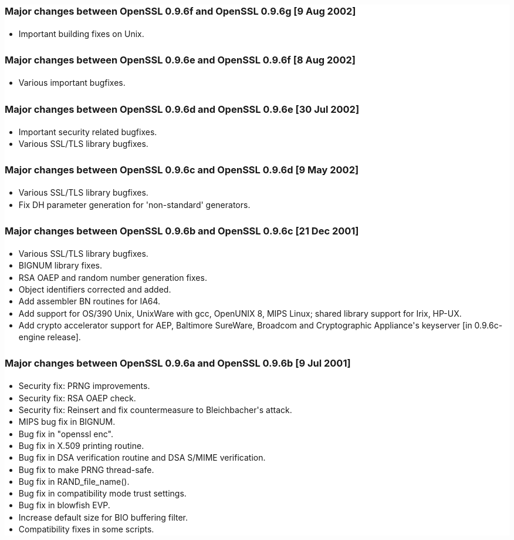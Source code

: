 ### Major changes between OpenSSL 0.9.6f and OpenSSL 0.9.6g [9 Aug 2002]

  * Important building fixes on Unix.

### Major changes between OpenSSL 0.9.6e and OpenSSL 0.9.6f [8 Aug 2002]

  * Various important bugfixes.

### Major changes between OpenSSL 0.9.6d and OpenSSL 0.9.6e [30 Jul 2002]

  * Important security related bugfixes.
  * Various SSL/TLS library bugfixes.

### Major changes between OpenSSL 0.9.6c and OpenSSL 0.9.6d [9 May 2002]

  * Various SSL/TLS library bugfixes.
  * Fix DH parameter generation for 'non-standard' generators.

### Major changes between OpenSSL 0.9.6b and OpenSSL 0.9.6c [21 Dec 2001]

  * Various SSL/TLS library bugfixes.
  * BIGNUM library fixes.
  * RSA OAEP and random number generation fixes.
  * Object identifiers corrected and added.
  * Add assembler BN routines for IA64.
  * Add support for OS/390 Unix, UnixWare with gcc, OpenUNIX 8,
    MIPS Linux; shared library support for Irix, HP-UX.
  * Add crypto accelerator support for AEP, Baltimore SureWare,
    Broadcom and Cryptographic Appliance's keyserver
    [in 0.9.6c-engine release].

### Major changes between OpenSSL 0.9.6a and OpenSSL 0.9.6b [9 Jul 2001]

  * Security fix: PRNG improvements.
  * Security fix: RSA OAEP check.
  * Security fix: Reinsert and fix countermeasure to Bleichbacher's
    attack.
  * MIPS bug fix in BIGNUM.
  * Bug fix in "openssl enc".
  * Bug fix in X.509 printing routine.
  * Bug fix in DSA verification routine and DSA S/MIME verification.
  * Bug fix to make PRNG thread-safe.
  * Bug fix in RAND_file_name().
  * Bug fix in compatibility mode trust settings.
  * Bug fix in blowfish EVP.
  * Increase default size for BIO buffering filter.
  * Compatibility fixes in some scripts.


[CVE-2024-0727]: https://www.openssl.org/news/vulnerabilities.html#CVE-2024-0727
[CVE-2023-6237]: https://www.openssl.org/news/vulnerabilities.html#CVE-2023-6237
[CVE-2023-6129]: https://www.openssl.org/news/vulnerabilities.html#CVE-2023-6129
[CVE-2023-5678]: https://www.openssl.org/news/vulnerabilities.html#CVE-2023-5678
[CVE-2023-5363]: https://www.openssl.org/news/vulnerabilities.html#CVE-2023-5363
[CVE-2023-4807]: https://www.openssl.org/news/vulnerabilities.html#CVE-2023-4807
[CVE-2023-3817]: https://www.openssl.org/news/vulnerabilities.html#CVE-2023-3817
[CVE-2023-3446]: https://www.openssl.org/news/vulnerabilities.html#CVE-2023-3446
[CVE-2023-2975]: https://www.openssl.org/news/vulnerabilities.html#CVE-2023-2975
[CVE-2023-2650]: https://www.openssl.org/news/vulnerabilities.html#CVE-2023-2650
[CVE-2023-1255]: https://www.openssl.org/news/vulnerabilities.html#CVE-2023-1255
[CVE-2023-0466]: https://www.openssl.org/news/vulnerabilities.html#CVE-2023-0466
[CVE-2023-0465]: https://www.openssl.org/news/vulnerabilities.html#CVE-2023-0465
[CVE-2023-0464]: https://www.openssl.org/news/vulnerabilities.html#CVE-2023-0464
[CVE-2023-0401]: https://www.openssl.org/news/vulnerabilities.html#CVE-2023-0401
[CVE-2023-0286]: https://www.openssl.org/news/vulnerabilities.html#CVE-2023-0286
[CVE-2023-0217]: https://www.openssl.org/news/vulnerabilities.html#CVE-2023-0217
[CVE-2023-0216]: https://www.openssl.org/news/vulnerabilities.html#CVE-2023-0216
[CVE-2023-0215]: https://www.openssl.org/news/vulnerabilities.html#CVE-2023-0215
[CVE-2022-4450]: https://www.openssl.org/news/vulnerabilities.html#CVE-2022-4450
[CVE-2022-4304]: https://www.openssl.org/news/vulnerabilities.html#CVE-2022-4304
[CVE-2022-4203]: https://www.openssl.org/news/vulnerabilities.html#CVE-2022-4203
[CVE-2022-3996]: https://www.openssl.org/news/vulnerabilities.html#CVE-2022-3996
[CVE-2022-2274]: https://www.openssl.org/news/vulnerabilities.html#CVE-2022-2274
[CVE-2022-2097]: https://www.openssl.org/news/vulnerabilities.html#CVE-2022-2097
[CVE-2020-1971]: https://www.openssl.org/news/vulnerabilities.html#CVE-2020-1971
[CVE-2020-1967]: https://www.openssl.org/news/vulnerabilities.html#CVE-2020-1967
[CVE-2019-1563]: https://www.openssl.org/news/vulnerabilities.html#CVE-2019-1563
[CVE-2019-1559]: https://www.openssl.org/news/vulnerabilities.html#CVE-2019-1559
[CVE-2019-1552]: https://www.openssl.org/news/vulnerabilities.html#CVE-2019-1552
[CVE-2019-1551]: https://www.openssl.org/news/vulnerabilities.html#CVE-2019-1551
[CVE-2019-1549]: https://www.openssl.org/news/vulnerabilities.html#CVE-2019-1549
[CVE-2019-1547]: https://www.openssl.org/news/vulnerabilities.html#CVE-2019-1547
[CVE-2019-1543]: https://www.openssl.org/news/vulnerabilities.html#CVE-2019-1543
[CVE-2018-5407]: https://www.openssl.org/news/vulnerabilities.html#CVE-2018-5407
[CVE-2018-0739]: https://www.openssl.org/news/vulnerabilities.html#CVE-2018-0739
[CVE-2018-0737]: https://www.openssl.org/news/vulnerabilities.html#CVE-2018-0737
[CVE-2018-0735]: https://www.openssl.org/news/vulnerabilities.html#CVE-2018-0735
[CVE-2018-0734]: https://www.openssl.org/news/vulnerabilities.html#CVE-2018-0734
[CVE-2018-0733]: https://www.openssl.org/news/vulnerabilities.html#CVE-2018-0733
[CVE-2018-0732]: https://www.openssl.org/news/vulnerabilities.html#CVE-2018-0732
[CVE-2017-3738]: https://www.openssl.org/news/vulnerabilities.html#CVE-2017-3738
[CVE-2017-3737]: https://www.openssl.org/news/vulnerabilities.html#CVE-2017-3737
[CVE-2017-3736]: https://www.openssl.org/news/vulnerabilities.html#CVE-2017-3736
[CVE-2017-3735]: https://www.openssl.org/news/vulnerabilities.html#CVE-2017-3735
[CVE-2017-3733]: https://www.openssl.org/news/vulnerabilities.html#CVE-2017-3733
[CVE-2017-3732]: https://www.openssl.org/news/vulnerabilities.html#CVE-2017-3732
[CVE-2017-3731]: https://www.openssl.org/news/vulnerabilities.html#CVE-2017-3731
[CVE-2017-3730]: https://www.openssl.org/news/vulnerabilities.html#CVE-2017-3730
[CVE-2016-7055]: https://www.openssl.org/news/vulnerabilities.html#CVE-2016-7055
[CVE-2016-7054]: https://www.openssl.org/news/vulnerabilities.html#CVE-2016-7054
[CVE-2016-7053]: https://www.openssl.org/news/vulnerabilities.html#CVE-2016-7053
[CVE-2016-7052]: https://www.openssl.org/news/vulnerabilities.html#CVE-2016-7052
[CVE-2016-6309]: https://www.openssl.org/news/vulnerabilities.html#CVE-2016-6309
[CVE-2016-6308]: https://www.openssl.org/news/vulnerabilities.html#CVE-2016-6308
[CVE-2016-6307]: https://www.openssl.org/news/vulnerabilities.html#CVE-2016-6307
[CVE-2016-6306]: https://www.openssl.org/news/vulnerabilities.html#CVE-2016-6306
[CVE-2016-6305]: https://www.openssl.org/news/vulnerabilities.html#CVE-2016-6305
[CVE-2016-6304]: https://www.openssl.org/news/vulnerabilities.html#CVE-2016-6304
[CVE-2016-6303]: https://www.openssl.org/news/vulnerabilities.html#CVE-2016-6303
[CVE-2016-6302]: https://www.openssl.org/news/vulnerabilities.html#CVE-2016-6302
[CVE-2016-2183]: https://www.openssl.org/news/vulnerabilities.html#CVE-2016-2183
[CVE-2016-2182]: https://www.openssl.org/news/vulnerabilities.html#CVE-2016-2182
[CVE-2016-2181]: https://www.openssl.org/news/vulnerabilities.html#CVE-2016-2181
[CVE-2016-2180]: https://www.openssl.org/news/vulnerabilities.html#CVE-2016-2180
[CVE-2016-2179]: https://www.openssl.org/news/vulnerabilities.html#CVE-2016-2179
[CVE-2016-2178]: https://www.openssl.org/news/vulnerabilities.html#CVE-2016-2178
[CVE-2016-2177]: https://www.openssl.org/news/vulnerabilities.html#CVE-2016-2177
[CVE-2016-2176]: https://www.openssl.org/news/vulnerabilities.html#CVE-2016-2176
[CVE-2016-2109]: https://www.openssl.org/news/vulnerabilities.html#CVE-2016-2109
[CVE-2016-2107]: https://www.openssl.org/news/vulnerabilities.html#CVE-2016-2107
[CVE-2016-2106]: https://www.openssl.org/news/vulnerabilities.html#CVE-2016-2106
[CVE-2016-2105]: https://www.openssl.org/news/vulnerabilities.html#CVE-2016-2105
[CVE-2016-0800]: https://www.openssl.org/news/vulnerabilities.html#CVE-2016-0800
[CVE-2016-0799]: https://www.openssl.org/news/vulnerabilities.html#CVE-2016-0799
[CVE-2016-0798]: https://www.openssl.org/news/vulnerabilities.html#CVE-2016-0798
[CVE-2016-0797]: https://www.openssl.org/news/vulnerabilities.html#CVE-2016-0797
[CVE-2016-0705]: https://www.openssl.org/news/vulnerabilities.html#CVE-2016-0705
[CVE-2016-0702]: https://www.openssl.org/news/vulnerabilities.html#CVE-2016-0702
[CVE-2016-0701]: https://www.openssl.org/news/vulnerabilities.html#CVE-2016-0701
[CVE-2015-3197]: https://www.openssl.org/news/vulnerabilities.html#CVE-2015-3197
[CVE-2015-3196]: https://www.openssl.org/news/vulnerabilities.html#CVE-2015-3196
[CVE-2015-3195]: https://www.openssl.org/news/vulnerabilities.html#CVE-2015-3195
[CVE-2015-3194]: https://www.openssl.org/news/vulnerabilities.html#CVE-2015-3194
[CVE-2015-3193]: https://www.openssl.org/news/vulnerabilities.html#CVE-2015-3193
[CVE-2015-1793]: https://www.openssl.org/news/vulnerabilities.html#CVE-2015-1793
[CVE-2015-1792]: https://www.openssl.org/news/vulnerabilities.html#CVE-2015-1792
[CVE-2015-1791]: https://www.openssl.org/news/vulnerabilities.html#CVE-2015-1791
[CVE-2015-1790]: https://www.openssl.org/news/vulnerabilities.html#CVE-2015-1790
[CVE-2015-1789]: https://www.openssl.org/news/vulnerabilities.html#CVE-2015-1789
[CVE-2015-1788]: https://www.openssl.org/news/vulnerabilities.html#CVE-2015-1788
[CVE-2015-1787]: https://www.openssl.org/news/vulnerabilities.html#CVE-2015-1787
[CVE-2015-0293]: https://www.openssl.org/news/vulnerabilities.html#CVE-2015-0293
[CVE-2015-0291]: https://www.openssl.org/news/vulnerabilities.html#CVE-2015-0291
[CVE-2015-0290]: https://www.openssl.org/news/vulnerabilities.html#CVE-2015-0290
[CVE-2015-0289]: https://www.openssl.org/news/vulnerabilities.html#CVE-2015-0289
[CVE-2015-0288]: https://www.openssl.org/news/vulnerabilities.html#CVE-2015-0288
[CVE-2015-0287]: https://www.openssl.org/news/vulnerabilities.html#CVE-2015-0287
[CVE-2015-0286]: https://www.openssl.org/news/vulnerabilities.html#CVE-2015-0286
[CVE-2015-0285]: https://www.openssl.org/news/vulnerabilities.html#CVE-2015-0285
[CVE-2015-0209]: https://www.openssl.org/news/vulnerabilities.html#CVE-2015-0209
[CVE-2015-0208]: https://www.openssl.org/news/vulnerabilities.html#CVE-2015-0208
[CVE-2015-0207]: https://www.openssl.org/news/vulnerabilities.html#CVE-2015-0207
[CVE-2015-0206]: https://www.openssl.org/news/vulnerabilities.html#CVE-2015-0206
[CVE-2015-0205]: https://www.openssl.org/news/vulnerabilities.html#CVE-2015-0205
[CVE-2015-0204]: https://www.openssl.org/news/vulnerabilities.html#CVE-2015-0204
[CVE-2014-8275]: https://www.openssl.org/news/vulnerabilities.html#CVE-2014-8275
[CVE-2014-5139]: https://www.openssl.org/news/vulnerabilities.html#CVE-2014-5139
[CVE-2014-3572]: https://www.openssl.org/news/vulnerabilities.html#CVE-2014-3572
[CVE-2014-3571]: https://www.openssl.org/news/vulnerabilities.html#CVE-2014-3571
[CVE-2014-3570]: https://www.openssl.org/news/vulnerabilities.html#CVE-2014-3570
[CVE-2014-3569]: https://www.openssl.org/news/vulnerabilities.html#CVE-2014-3569
[CVE-2014-3568]: https://www.openssl.org/news/vulnerabilities.html#CVE-2014-3568
[CVE-2014-3567]: https://www.openssl.org/news/vulnerabilities.html#CVE-2014-3567
[CVE-2014-3566]: https://www.openssl.org/news/vulnerabilities.html#CVE-2014-3566
[CVE-2014-3513]: https://www.openssl.org/news/vulnerabilities.html#CVE-2014-3513
[CVE-2014-3512]: https://www.openssl.org/news/vulnerabilities.html#CVE-2014-3512
[CVE-2014-3511]: https://www.openssl.org/news/vulnerabilities.html#CVE-2014-3511
[CVE-2014-3510]: https://www.openssl.org/news/vulnerabilities.html#CVE-2014-3510
[CVE-2014-3509]: https://www.openssl.org/news/vulnerabilities.html#CVE-2014-3509
[CVE-2014-3508]: https://www.openssl.org/news/vulnerabilities.html#CVE-2014-3508
[CVE-2014-3507]: https://www.openssl.org/news/vulnerabilities.html#CVE-2014-3507
[CVE-2014-3506]: https://www.openssl.org/news/vulnerabilities.html#CVE-2014-3506
[CVE-2014-3505]: https://www.openssl.org/news/vulnerabilities.html#CVE-2014-3505
[CVE-2014-3470]: https://www.openssl.org/news/vulnerabilities.html#CVE-2014-3470
[CVE-2014-0224]: https://www.openssl.org/news/vulnerabilities.html#CVE-2014-0224
[CVE-2014-0221]: https://www.openssl.org/news/vulnerabilities.html#CVE-2014-0221
[CVE-2014-0198]: https://www.openssl.org/news/vulnerabilities.html#CVE-2014-0198
[CVE-2014-0195]: https://www.openssl.org/news/vulnerabilities.html#CVE-2014-0195
[CVE-2014-0160]: https://www.openssl.org/news/vulnerabilities.html#CVE-2014-0160
[CVE-2014-0076]: https://www.openssl.org/news/vulnerabilities.html#CVE-2014-0076
[CVE-2013-6450]: https://www.openssl.org/news/vulnerabilities.html#CVE-2013-6450
[CVE-2013-6449]: https://www.openssl.org/news/vulnerabilities.html#CVE-2013-6449
[CVE-2013-4353]: https://www.openssl.org/news/vulnerabilities.html#CVE-2013-4353
[CVE-2013-0169]: https://www.openssl.org/news/vulnerabilities.html#CVE-2013-0169
[CVE-2013-0166]: https://www.openssl.org/news/vulnerabilities.html#CVE-2013-0166
[CVE-2012-2686]: https://www.openssl.org/news/vulnerabilities.html#CVE-2012-2686
[CVE-2012-2333]: https://www.openssl.org/news/vulnerabilities.html#CVE-2012-2333
[CVE-2012-2110]: https://www.openssl.org/news/vulnerabilities.html#CVE-2012-2110
[CVE-2012-0884]: https://www.openssl.org/news/vulnerabilities.html#CVE-2012-0884
[CVE-2012-0050]: https://www.openssl.org/news/vulnerabilities.html#CVE-2012-0050
[CVE-2012-0027]: https://www.openssl.org/news/vulnerabilities.html#CVE-2012-0027
[CVE-2011-4619]: https://www.openssl.org/news/vulnerabilities.html#CVE-2011-4619
[CVE-2011-4577]: https://www.openssl.org/news/vulnerabilities.html#CVE-2011-4577
[CVE-2011-4576]: https://www.openssl.org/news/vulnerabilities.html#CVE-2011-4576
[CVE-2011-4108]: https://www.openssl.org/news/vulnerabilities.html#CVE-2011-4108
[CVE-2011-3210]: https://www.openssl.org/news/vulnerabilities.html#CVE-2011-3210
[CVE-2011-3207]: https://www.openssl.org/news/vulnerabilities.html#CVE-2011-3207
[CVE-2011-0014]: https://www.openssl.org/news/vulnerabilities.html#CVE-2011-0014
[CVE-2010-5298]: https://www.openssl.org/news/vulnerabilities.html#CVE-2010-5298
[CVE-2010-4252]: https://www.openssl.org/news/vulnerabilities.html#CVE-2010-4252
[CVE-2010-4180]: https://www.openssl.org/news/vulnerabilities.html#CVE-2010-4180
[CVE-2010-3864]: https://www.openssl.org/news/vulnerabilities.html#CVE-2010-3864
[CVE-2010-2939]: https://www.openssl.org/news/vulnerabilities.html#CVE-2010-2939
[CVE-2010-1633]: https://www.openssl.org/news/vulnerabilities.html#CVE-2010-1633
[CVE-2010-0740]: https://www.openssl.org/news/vulnerabilities.html#CVE-2010-0740
[CVE-2010-0433]: https://www.openssl.org/news/vulnerabilities.html#CVE-2010-0433
[CVE-2009-3555]: https://www.openssl.org/news/vulnerabilities.html#CVE-2009-3555
[CVE-2009-0789]: https://www.openssl.org/news/vulnerabilities.html#CVE-2009-0789
[CVE-2009-0591]: https://www.openssl.org/news/vulnerabilities.html#CVE-2009-0591
[CVE-2009-0590]: https://www.openssl.org/news/vulnerabilities.html#CVE-2009-0590
[CVE-2008-5077]: https://www.openssl.org/news/vulnerabilities.html#CVE-2008-5077
[CVE-2006-4343]: https://www.openssl.org/news/vulnerabilities.html#CVE-2006-4343
[CVE-2006-4339]: https://www.openssl.org/news/vulnerabilities.html#CVE-2006-4339
[CVE-2006-3737]: https://www.openssl.org/news/vulnerabilities.html#CVE-2006-3737
[CVE-2006-2940]: https://www.openssl.org/news/vulnerabilities.html#CVE-2006-2940
[CVE-2006-2937]: https://www.openssl.org/news/vulnerabilities.html#CVE-2006-2937
[CVE-2005-2969]: https://www.openssl.org/news/vulnerabilities.html#CVE-2005-2969
[OpenSSL Guide]: https://www.openssl.org/docs/manmaster/man7/ossl-guide-introduction.html
[CHANGES.md]: ./CHANGES.md
[README-QUIC.md]: ./README-QUIC.md
[issue tracker]: https://github.com/openssl/openssl/issues